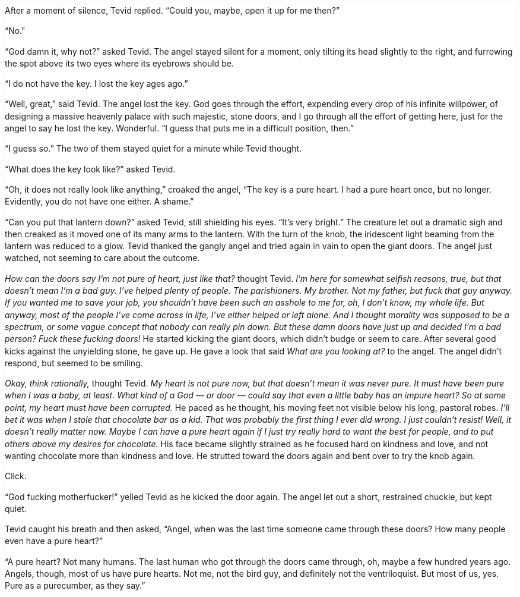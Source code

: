 After a moment of silence, Tevid replied. “Could you, maybe, open it up for me then?”

“No."

“God damn it, why not?” asked Tevid. The angel stayed silent for a moment, only tilting its head slightly to the right, and furrowing the spot above its two eyes where its eyebrows should be.

“I do not have the key. I lost the key ages ago.”

“Well, great,” said Tevid. The angel lost the key. God goes through the effort, expending every drop of his infinite willpower, of designing a massive heavenly palace with such majestic, stone doors, and I go through all the effort of getting here, just for the angel to say he lost the key. Wonderful. “I guess that puts me in a difficult position, then.”

“I guess so.” The two of them stayed quiet for a minute while Tevid thought.

“What does the key look like?” asked Tevid.

“Oh, it does not really look like anything,” croaked the angel, “The key is a pure heart. I had a pure heart once, but no longer. Evidently, you do not have one either. A shame.”

“Can you put that lantern down?” asked Tevid, still shielding his eyes. “It’s very bright.” The creature let out a dramatic sigh and then creaked as it moved one of its many arms to the lantern. With the turn of the knob, the iridescent light beaming from the lantern was reduced to a glow. Tevid thanked the gangly angel and tried again in vain to open the giant doors. The angel just watched, not seeming to care about the outcome.

_How can the doors say I’m not pure of heart, just like that?_ thought Tevid. _I’m here for somewhat selfish reasons, true, but that doesn’t mean I’m a bad guy. I’ve helped plenty of people. The parishioners. My brother. Not my father, but fuck that guy anyway. If you wanted me to save your job, you shouldn’t have been such an asshole to me for, oh, I don’t know, my whole life. But anyway, most of the people I’ve come across in life, I’ve either helped or left alone. And I thought morality was supposed to be a spectrum, or some vague concept that nobody can really pin down. But these damn doors have just up and decided I’m a bad person? Fuck these fucking doors!_ He started kicking the giant doors, which didn’t budge or seem to care. After several good kicks against the unyielding stone, he gave up. He gave a look that said _What are you looking at?_  to the angel. The angel didn’t respond, but seemed to be smiling.

_Okay, think rationally,_ thought Tevid. _My heart is not pure now, but that doesn’t mean it was never pure. It must have been pure when I was a baby, at least. What kind of a God — or door — could say that even a little baby has an impure heart? So at some point, my heart must have been corrupted._ He paced as he thought, his moving feet not visible below his long, pastoral robes. _I’ll bet it was when I stole that chocolate bar as a kid. That was probably the first thing I ever did wrong. I just couldn’t resist! Well, it doesn’t really matter now. Maybe I can have a pure heart again if I just try really hard to want the best for people, and to put others above my desires for chocolate._ His face became slightly strained as he focused hard on kindness and love, and not wanting chocolate more than kindness and love. He strutted toward the doors again and bent over to try the knob again.

Click.

“God fucking motherfucker!” yelled Tevid as he kicked the door again. The angel let out a short, restrained chuckle, but kept quiet.

Tevid caught his breath and then asked, “Angel, when was the last time someone came through these doors? How many people even have a pure heart?”

“A pure heart? Not many humans. The last human who got through the doors came through, oh, maybe a few hundred years ago. Angels, though, most of us have pure hearts. Not me, not the bird guy, and definitely not the ventriloquist. But most of us, yes. Pure as a purecumber, as they say.”
